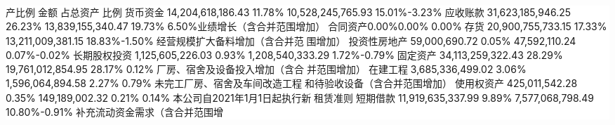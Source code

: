 产比例
金额
占总资产
比例
货币资金
14,204,618,186.43
11.78%
10,528,245,765.93
15.01%-3.23%
应收账款
31,623,185,946.25
26.23%
13,839,155,340.47
19.73%
6.50%业绩增长（含合并范围增加）
合同资产0.00%0.00%
0.00%
存货
20,900,755,733.15
17.33%
13,211,009,381.15
18.83%-1.50%
经营规模扩大备料增加（含合并范
围增加）
投资性房地产
59,000,690.72
0.05%
47,592,110.24
0.07%-0.02%
长期股权投资
1,125,605,226.03
0.93%
1,208,540,333.29
1.72%-0.79%
固定资产
34,113,259,322.43
28.29%
19,761,012,854.95
28.17%
0.12%
厂房、宿舍及设备投入增加（含合
并范围增加）
在建工程
3,685,336,499.02
3.06%
1,596,064,894.58
2.27%
0.79%
未完工厂房、宿舍及车间改造工程
和待验收设备（含合并范围增加）
使用权资产
425,011,542.28
0.35%
149,189,002.32
0.21%
0.14%
本公司自2021年1月1日起执行新
租赁准则
短期借款
11,919,635,337.99
9.89%
7,577,068,798.49
10.80%-0.91%
补充流动资金需求（含合并范围增